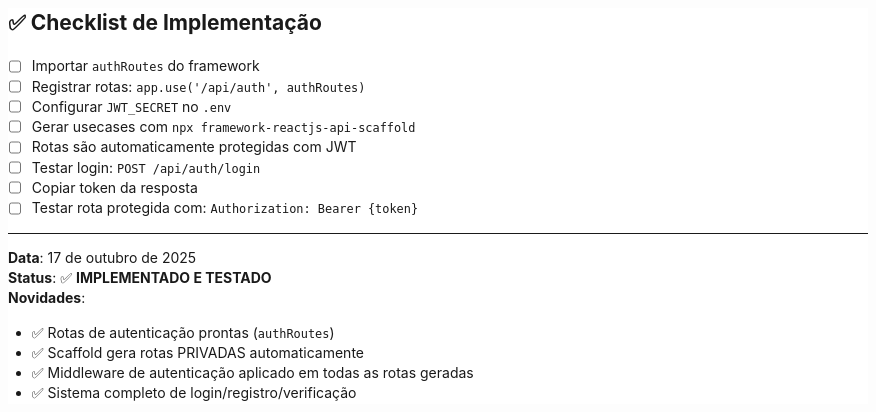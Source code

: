 ## ✅ Checklist de Implementação

- [ ] Importar `authRoutes` do framework
- [ ] Registrar rotas: `app.use('/api/auth', authRoutes)`
- [ ] Configurar `JWT_SECRET` no `.env`
- [ ] Gerar usecases com `npx framework-reactjs-api-scaffold`
- [ ] Rotas são automaticamente protegidas com JWT
- [ ] Testar login: `POST /api/auth/login`
- [ ] Copiar token da resposta
- [ ] Testar rota protegida com: `Authorization: Bearer {token}`

---

**Data**: 17 de outubro de 2025  
**Status**: ✅ **IMPLEMENTADO E TESTADO**  
**Novidades**:
- ✅ Rotas de autenticação prontas (`authRoutes`)
- ✅ Scaffold gera rotas PRIVADAS automaticamente
- ✅ Middleware de autenticação aplicado em todas as rotas geradas
- ✅ Sistema completo de login/registro/verificação
